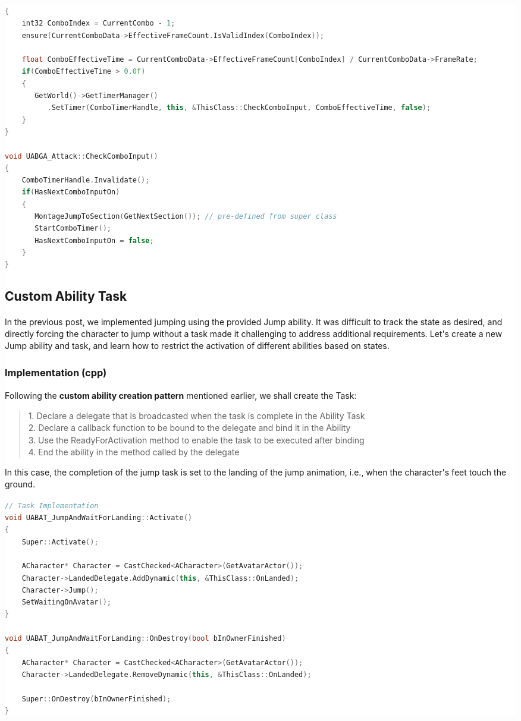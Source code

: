 ```c++
{
    int32 ComboIndex = CurrentCombo - 1;
    ensure(CurrentComboData->EffectiveFrameCount.IsValidIndex(ComboIndex));

    float ComboEffectiveTime = CurrentComboData->EffectiveFrameCount[ComboIndex] / CurrentComboData->FrameRate;
    if(ComboEffectiveTime > 0.0f)
    {
       GetWorld()->GetTimerManager()
          .SetTimer(ComboTimerHandle, this, &ThisClass::CheckComboInput, ComboEffectiveTime, false);
    }
}

void UABGA_Attack::CheckComboInput()
{
    ComboTimerHandle.Invalidate();
    if(HasNextComboInputOn)
    {
       MontageJumpToSection(GetNextSection()); // pre-defined from super class
       StartComboTimer();
       HasNextComboInputOn = false;
    }
}
```

## Custom Ability Task

In the previous post, we implemented jumping using the provided Jump ability. 
It was difficult to track the state as desired, and directly forcing the character to jump without a task made it challenging to address additional requirements.
Let's create a new Jump ability and task, and learn how to restrict the activation of different abilities based on states.

### Implementation (cpp)

Following the **custom ability creation pattern** mentioned earlier, we shall create the Task:
><p>1. Declare a delegate that is broadcasted when the task is complete in the Ability Task<br>2. Declare a callback function to be bound to the delegate and bind it in the Ability<br>3. Use the ReadyForActivation method to enable the task to be executed after binding<br>4. End the ability in the method called by the delegate</p>

In this case, the completion of the jump task is set to the landing of the jump animation, i.e., when the character's feet touch the ground.

```c++
// Task Implementation
void UABAT_JumpAndWaitForLanding::Activate()
{
    Super::Activate();

    ACharacter* Character = CastChecked<ACharacter>(GetAvatarActor());
    Character->LandedDelegate.AddDynamic(this, &ThisClass::OnLanded);
    Character->Jump();
    SetWaitingOnAvatar();
}

void UABAT_JumpAndWaitForLanding::OnDestroy(bool bInOwnerFinished)
{
    ACharacter* Character = CastChecked<ACharacter>(GetAvatarActor());
    Character->LandedDelegate.RemoveDynamic(this, &ThisClass::OnLanded);
    
    Super::OnDestroy(bInOwnerFinished);
}
```